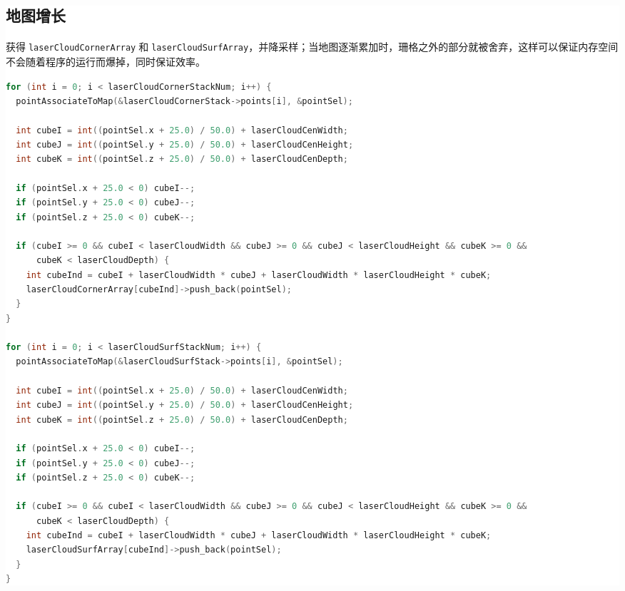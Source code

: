 
## 地图增长

获得 `laserCloudCornerArray` 和 `laserCloudSurfArray`，并降采样；当地图逐渐累加时，珊格之外的部分就被舍弃，这样可以保证内存空间不会随着程序的运⾏⽽爆掉，同时保证效率。

```cpp
for (int i = 0; i < laserCloudCornerStackNum; i++) {
  pointAssociateToMap(&laserCloudCornerStack->points[i], &pointSel);

  int cubeI = int((pointSel.x + 25.0) / 50.0) + laserCloudCenWidth;
  int cubeJ = int((pointSel.y + 25.0) / 50.0) + laserCloudCenHeight;
  int cubeK = int((pointSel.z + 25.0) / 50.0) + laserCloudCenDepth;

  if (pointSel.x + 25.0 < 0) cubeI--;
  if (pointSel.y + 25.0 < 0) cubeJ--;
  if (pointSel.z + 25.0 < 0) cubeK--;

  if (cubeI >= 0 && cubeI < laserCloudWidth && cubeJ >= 0 && cubeJ < laserCloudHeight && cubeK >= 0 &&
      cubeK < laserCloudDepth) {
    int cubeInd = cubeI + laserCloudWidth * cubeJ + laserCloudWidth * laserCloudHeight * cubeK;
    laserCloudCornerArray[cubeInd]->push_back(pointSel);
  }
}

for (int i = 0; i < laserCloudSurfStackNum; i++) {
  pointAssociateToMap(&laserCloudSurfStack->points[i], &pointSel);

  int cubeI = int((pointSel.x + 25.0) / 50.0) + laserCloudCenWidth;
  int cubeJ = int((pointSel.y + 25.0) / 50.0) + laserCloudCenHeight;
  int cubeK = int((pointSel.z + 25.0) / 50.0) + laserCloudCenDepth;

  if (pointSel.x + 25.0 < 0) cubeI--;
  if (pointSel.y + 25.0 < 0) cubeJ--;
  if (pointSel.z + 25.0 < 0) cubeK--;

  if (cubeI >= 0 && cubeI < laserCloudWidth && cubeJ >= 0 && cubeJ < laserCloudHeight && cubeK >= 0 &&
      cubeK < laserCloudDepth) {
    int cubeInd = cubeI + laserCloudWidth * cubeJ + laserCloudWidth * laserCloudHeight * cubeK;
    laserCloudSurfArray[cubeInd]->push_back(pointSel);
  }
}
```
